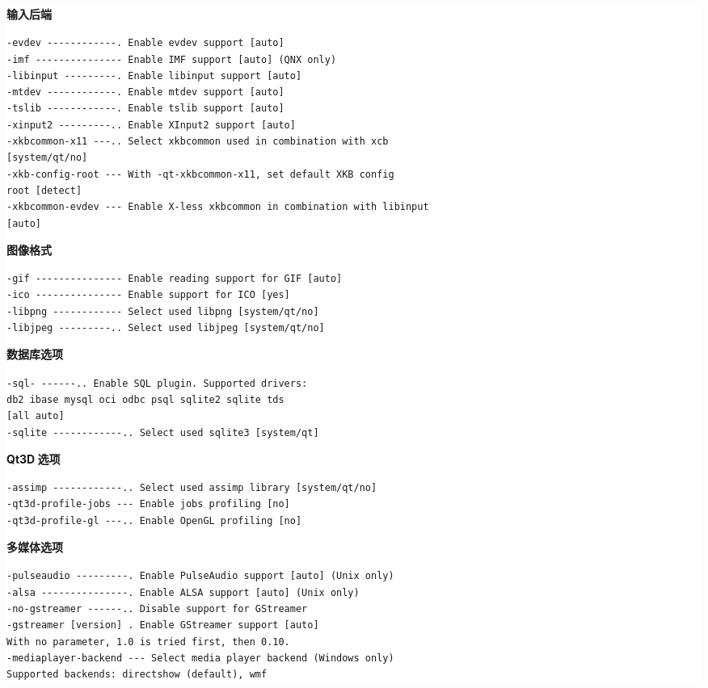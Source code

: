 **输入后端**

    -evdev ------------. Enable evdev support [auto]
    -imf --------------- Enable IMF support [auto] (QNX only)
    -libinput ---------. Enable libinput support [auto]
    -mtdev ------------. Enable mtdev support [auto]
    -tslib ------------. Enable tslib support [auto]
    -xinput2 ---------.. Enable XInput2 support [auto]
    -xkbcommon-x11 ---.. Select xkbcommon used in combination with xcb
    [system/qt/no]
    -xkb-config-root --- With -qt-xkbcommon-x11, set default XKB config
    root [detect]
    -xkbcommon-evdev --- Enable X-less xkbcommon in combination with libinput
    [auto]

**图像格式**

    -gif --------------- Enable reading support for GIF [auto]
    -ico --------------- Enable support for ICO [yes]
    -libpng ------------ Select used libpng [system/qt/no]
    -libjpeg ---------.. Select used libjpeg [system/qt/no]

**数据库选项**

    -sql- ------.. Enable SQL plugin. Supported drivers:
    db2 ibase mysql oci odbc psql sqlite2 sqlite tds
    [all auto]
    -sqlite ------------.. Select used sqlite3 [system/qt]

**Qt3D 选项**

    -assimp ------------.. Select used assimp library [system/qt/no]
    -qt3d-profile-jobs --- Enable jobs profiling [no]
    -qt3d-profile-gl ---.. Enable OpenGL profiling [no]

**多媒体选项**

    -pulseaudio ---------. Enable PulseAudio support [auto] (Unix only)
    -alsa ---------------. Enable ALSA support [auto] (Unix only)
    -no-gstreamer ------.. Disable support for GStreamer
    -gstreamer [version] . Enable GStreamer support [auto]
    With no parameter, 1.0 is tried first, then 0.10.
    -mediaplayer-backend --- Select media player backend (Windows only)
    Supported backends: directshow (default), wmf
